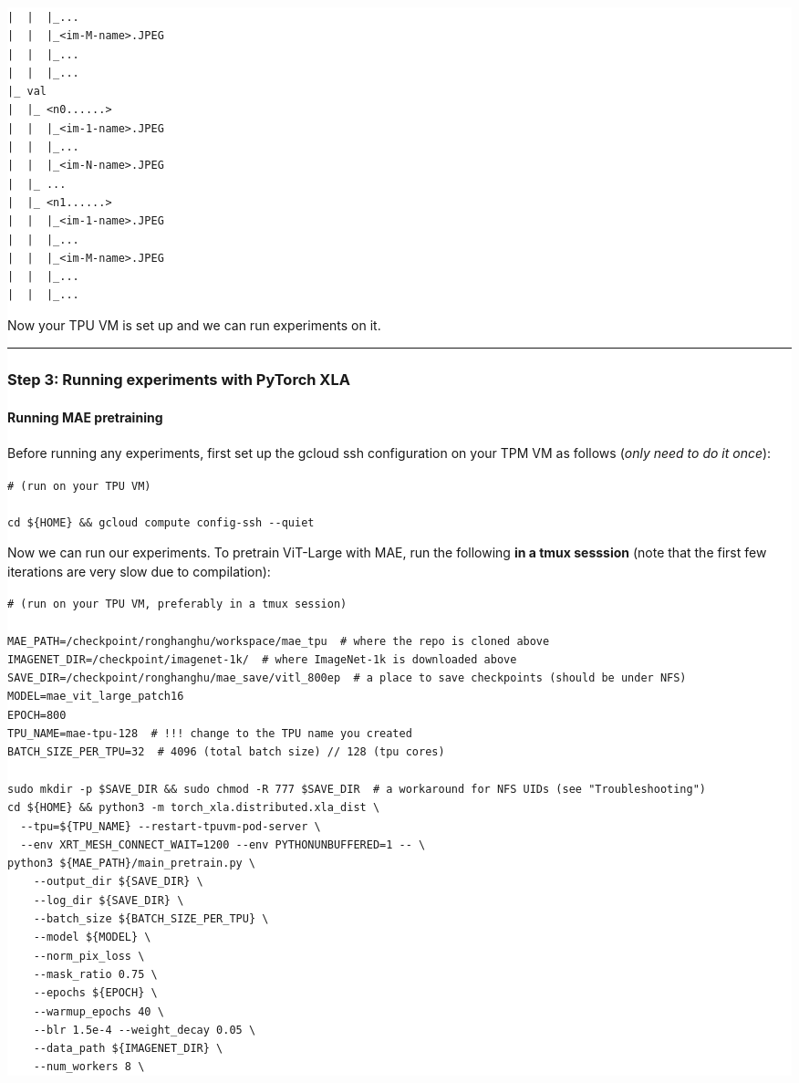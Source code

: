 ```
|  |  |_...
|  |  |_<im-M-name>.JPEG
|  |  |_...
|  |  |_...
|_ val
|  |_ <n0......>
|  |  |_<im-1-name>.JPEG
|  |  |_...
|  |  |_<im-N-name>.JPEG
|  |_ ...
|  |_ <n1......>
|  |  |_<im-1-name>.JPEG
|  |  |_...
|  |  |_<im-M-name>.JPEG
|  |  |_...
|  |  |_...
```

Now your TPU VM is set up and we can run experiments on it.

---

### Step 3: Running experiments with PyTorch XLA

#### Running MAE pretraining

Before running any experiments, first set up the gcloud ssh configuration on your TPM VM as follows (*only need to do it once*):
```
# (run on your TPU VM)

cd ${HOME} && gcloud compute config-ssh --quiet
```

Now we can run our experiments. To pretrain ViT-Large with MAE, run the following **in a tmux sesssion** (note that the first few iterations are very slow due to compilation):
```
# (run on your TPU VM, preferably in a tmux session)

MAE_PATH=/checkpoint/ronghanghu/workspace/mae_tpu  # where the repo is cloned above
IMAGENET_DIR=/checkpoint/imagenet-1k/  # where ImageNet-1k is downloaded above
SAVE_DIR=/checkpoint/ronghanghu/mae_save/vitl_800ep  # a place to save checkpoints (should be under NFS)
MODEL=mae_vit_large_patch16
EPOCH=800
TPU_NAME=mae-tpu-128  # !!! change to the TPU name you created
BATCH_SIZE_PER_TPU=32  # 4096 (total batch size) // 128 (tpu cores)

sudo mkdir -p $SAVE_DIR && sudo chmod -R 777 $SAVE_DIR  # a workaround for NFS UIDs (see "Troubleshooting")
cd ${HOME} && python3 -m torch_xla.distributed.xla_dist \
  --tpu=${TPU_NAME} --restart-tpuvm-pod-server \
  --env XRT_MESH_CONNECT_WAIT=1200 --env PYTHONUNBUFFERED=1 -- \
python3 ${MAE_PATH}/main_pretrain.py \
    --output_dir ${SAVE_DIR} \
    --log_dir ${SAVE_DIR} \
    --batch_size ${BATCH_SIZE_PER_TPU} \
    --model ${MODEL} \
    --norm_pix_loss \
    --mask_ratio 0.75 \
    --epochs ${EPOCH} \
    --warmup_epochs 40 \
    --blr 1.5e-4 --weight_decay 0.05 \
    --data_path ${IMAGENET_DIR} \
    --num_workers 8 \
```